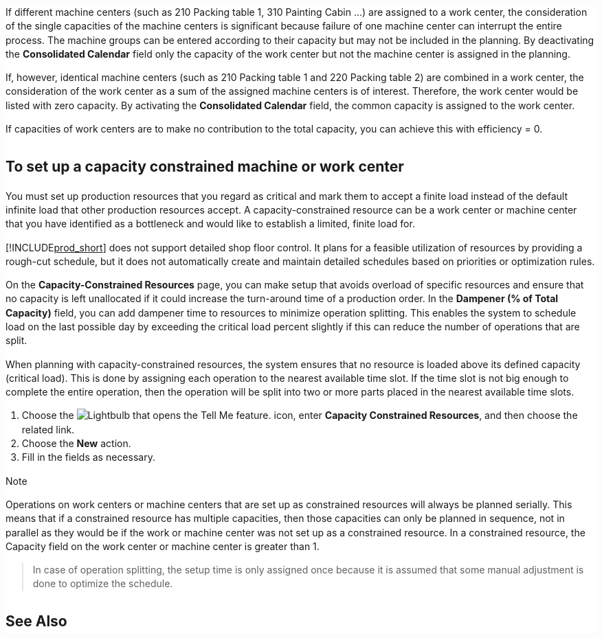 If different machine centers (such as 210 Packing table 1, 310 Painting Cabin ...) are assigned to a work center, the consideration of the single capacities of the machine centers is significant because failure of one machine center can interrupt the entire process. The machine groups can be entered according to their capacity but may not be included in the planning. By deactivating the **Consolidated Calendar** field only the capacity of the work center but not the machine center is assigned in the planning.

If, however, identical machine centers (such as 210 Packing table 1 and 220 Packing table 2) are combined in a work center, the consideration of the work center as a sum of the assigned machine centers is of interest. Therefore, the work center would be listed with zero capacity. By activating the **Consolidated Calendar** field, the common capacity is assigned to the work center.

If capacities of work centers are to make no contribution to the total capacity, you can achieve this with efficiency = 0.

## To set up a capacity constrained machine or work center

You must set up production resources that you regard as critical and mark them to accept a finite load instead of the default infinite load that other production resources accept. A capacity-constrained resource can be a work center or machine center that you have identified as a bottleneck and would like to establish a limited, finite load for.

[!INCLUDE[prod_short](includes/prod_short.md)] does not support detailed shop floor control. It plans for a feasible utilization of resources by providing a rough-cut schedule, but it does not automatically create and maintain detailed schedules based on priorities or optimization rules.

On the **Capacity-Constrained Resources** page, you can make setup that avoids overload of specific resources and ensure that no capacity is left unallocated if it could increase the turn-around time of a production order. In the **Dampener (% of Total Capacity)** field, you can add dampener time to resources to minimize operation splitting. This enables the system to schedule load on the last possible day by exceeding the critical load percent slightly if this can reduce the number of operations that are split.

When planning with capacity-constrained resources, the system ensures that no resource is loaded above its defined capacity (critical load). This is done by assigning each operation to the nearest available time slot. If the time slot is not big enough to complete the entire operation, then the operation will be split into two or more parts placed in the nearest available time slots.

1. Choose the ![Lightbulb that opens the Tell Me feature.](media/ui-search/search_small.png "Tell me what you want to do") icon, enter **Capacity Constrained Resources**, and then choose the related link.
2. Choose the **New** action.
3. Fill in the fields as necessary.

> [!NOTE]
> Operations on work centers or machine centers that are set up as constrained resources will always be planned serially. This means that if a constrained resource has multiple capacities, then those capacities can only be planned in sequence, not in parallel as they would be if the work or machine center was not set up as a constrained resource. In a constrained resource, the Capacity field on the work center or machine center is greater than 1.

> In case of operation splitting, the setup time is only assigned once because it is assumed that some manual adjustment is done to optimize the schedule.

## See Also
